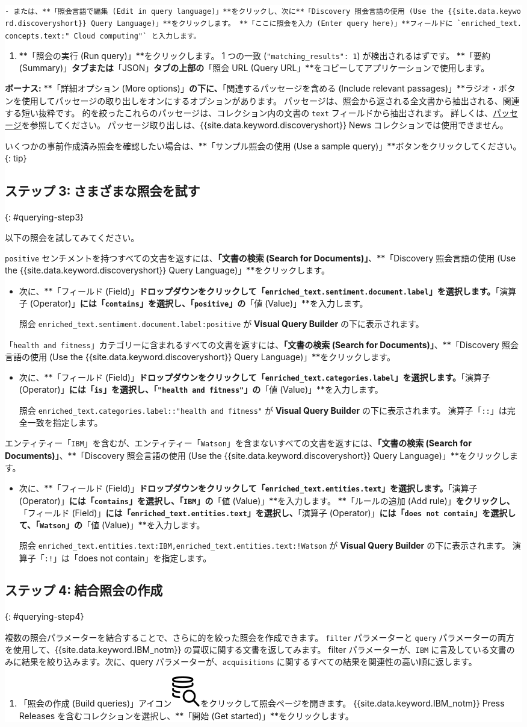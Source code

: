     - または、**「照会言語で編集 (Edit in query language)」**をクリックし、次に**「Discovery 照会言語の使用 (Use the {{site.data.keyword.discoveryshort}} Query Language)」**をクリックします。 **「ここに照会を入力 (Enter query here)」**フィールドに `enriched_text.concepts.text:" Cloud computing"` と入力します。

1.  **「照会の実行 (Run query)」**をクリックします。 1 つの一致 (`"matching_results": 1`) が検出されるはずです。 **「要約 (Summary)」**タブまたは**「JSON」**タブの上部の**「照会 URL (Query URL」**をコピーしてアプリケーションで使用します。

**ボーナス:** **「詳細オプション (More options)」**の下に、**「関連するパッセージを含める (Include relevant passages)」**ラジオ・ボタンを使用してパッセージの取り出しをオンにするオプションがあります。 パッセージは、照会から返される全文書から抽出される、関連する短い抜粋です。 的を絞ったこれらのパッセージは、コレクション内の文書の `text` フィールドから抽出されます。 詳しくは、[パッセージ](/docs/services/discovery?topic=discovery-query-parameters#passages)を参照してください。 パッセージ取り出しは、{{site.data.keyword.discoveryshort}} News コレクションでは使用できません。

いくつかの事前作成済み照会を確認したい場合は、**「サンプル照会の使用 (Use a sample query)」**ボタンをクリックしてください。
{: tip}

## ステップ 3: さまざまな照会を試す
{: #querying-step3}

以下の照会を試してみてください。

`positive` センチメントを持つすべての文書を返すには、**「文書の検索 (Search for Documents)」**、**「Discovery 照会言語の使用 (Use the {{site.data.keyword.discoveryshort}} Query Language)」**をクリックします。
-  次に、**「フィールド (Field)」**ドロップダウンをクリックして「`enriched_text.sentiment.document.label`」を選択します。**「演算子 (Operator)」**には「`contains`」を選択し、「`positive`」の**「値 (Value)」**を入力します。  

   照会 `enriched_text.sentiment.document.label:positive` が **Visual Query Builder** の下に表示されます。

「`health and fitness`」カテゴリーに含まれるすべての文書を返すには、**「文書の検索 (Search for Documents)」**、**「Discovery 照会言語の使用 (Use the {{site.data.keyword.discoveryshort}} Query Language)」**をクリックします。
-  次に、**「フィールド (Field)」**ドロップダウンをクリックして「`enriched_text.categories.label`」を選択します。**「演算子 (Operator)」**には「`is`」を選択し、「`"health and fitness"`」の**「値 (Value)」**を入力します。

   照会 `enriched_text.categories.label::"health and fitness"` が **Visual Query Builder** の下に表示されます。 演算子「`::`」は完全一致を指定します。

エンティティー「`IBM`」を含むが、エンティティー「`Watson`」を含まないすべての文書を返すには、**「文書の検索 (Search for Documents)」**、**「Discovery 照会言語の使用 (Use the {{site.data.keyword.discoveryshort}} Query Language)」**をクリックします。
-  次に、**「フィールド (Field)」**ドロップダウンをクリックして「`enriched_text.entities.text`」を選択します。**「演算子 (Operator)」**には「`contains`」を選択し、「`IBM`」の**「値 (Value)」**を入力します。 **「ルールの追加 (Add rule)」**をクリックし、**「フィールド (Field)」**には「`enriched_text.entities.text`」を選択し、**「演算子 (Operator)」**には「`does not contain`」を選択して、「`Watson`」の**「値 (Value)」**を入力します。

   照会 `enriched_text.entities.text:IBM,enriched_text.entities.text:!Watson` が **Visual Query Builder** の下に表示されます。 演算子「`:!`」は「does not contain」を指定します。

## ステップ 4: 結合照会の作成
{: #querying-step4}

複数の照会パラメーターを結合することで、さらに的を絞った照会を作成できます。 `filter` パラメーターと `query` パラメーターの両方を使用して、{{site.data.keyword.IBM_notm}} の買収に関する文書を返してみます。 filter パラメーターが、`IBM` に言及している文書のみに結果を絞り込みます。次に、query パラメーターが、`acquisitions` に関するすべての結果を関連性の高い順に返します。

1.  「照会の作成 (Build queries)」アイコン![照会アイコン](images/search_icon.svg)をクリックして照会ページを開きます。 {{site.data.keyword.IBM_notm}} Press Releases を含むコレクションを選択し、**「開始 (Get started)」**をクリックします。
